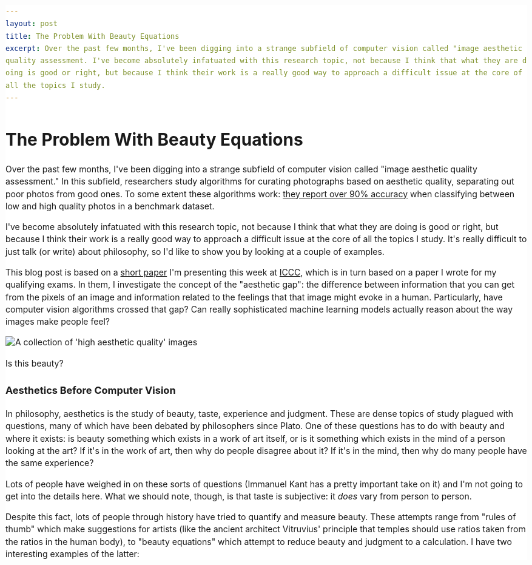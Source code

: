 ```yaml
---
layout: post
title: The Problem With Beauty Equations
excerpt: Over the past few months, I've been digging into a strange subfield of computer vision called "image aesthetic quality assessment. I've become absolutely infatuated with this research topic, not because I think that what they are doing is good or right, but because I think their work is a really good way to approach a difficult issue at the core of all the topics I study.
---
```


# The Problem With Beauty Equations

Over the past few months, I've been digging into a strange subfield of computer vision called "image aesthetic quality assessment." In this subfield, researchers study algorithms for curating photographs based on aesthetic quality, separating out poor photos from good ones. To some extent these algorithms work: [they report over 90% accuracy](https://openaccess.thecvf.com/content_ICCV_2019/papers/Lee_Image_Aesthetic_Assessment_Based_on_Pairwise_Comparison__A_Unified_ICCV_2019_paper.pdf) when classifying between low and high quality photos in a benchmark dataset.

I've become absolutely infatuated with this research topic, not because I think that what they are doing is good or right, but because I think their work is a really good way to approach a difficult issue at the core of all the topics I study. It's really difficult to just talk (or write) about philosophy, so I'd like to show you by looking at a couple of examples.

This blog post is based on a [short paper]({{site.baseurl}}/assets/ICCC_2021_paper_112.pdf) I'm presenting this week at [ICCC](https://computationalcreativity.net/iccc21/), which is in turn based on a paper I wrote for my qualifying exams. In them, I investigate the concept of the "aesthetic gap": the difference between information that you can get from the pixels of an image and information related to the feelings that that image might evoke in a human. Particularly, have computer vision algorithms crossed that gap? Can really sophisticated machine learning models actually reason about the way images make people feel?

<img src="{{site.baseurl}}/assets/images/iaqa/beauty.png" alt="A collection of 'high aesthetic quality' images" style="width: 100%; height: 100%"/>

Is this beauty?

### Aesthetics Before Computer Vision

In philosophy, aesthetics is the study of beauty, taste, experience and judgment. These are dense topics of study plagued with questions, many of which have been debated by philosophers since Plato. One of these questions has to do with beauty and where it exists: is beauty something which exists in a work of art itself, or is it something which exists in the mind of a person looking at the art? If it's in the work of art, then why do people disagree about it? If it's in the mind, then why do many people have the same experience?

Lots of people have weighed in on these sorts of questions (Immanuel Kant has a pretty important take on it) and I'm not going to get into the details here. What we should note, though, is that taste is subjective: it *does* vary from person to person.

Despite this fact, lots of people through history have tried to quantify and measure beauty. These attempts range from "rules of thumb" which make suggestions for artists (like the ancient architect Vitruvius' principle that temples should use ratios taken from the ratios in the human body), to "beauty equations" which attempt to reduce beauty and judgment to a calculation. I have two interesting examples of the latter:
